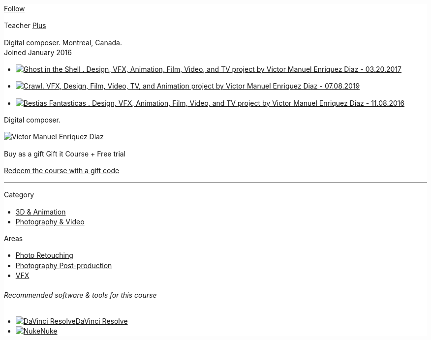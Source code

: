 [Follow](https://www.domestika.org/auth/login?from_modal=true&locale=en&scope=courses&target=3387-visual-effects-for-cinema-in-nukex&from_modal=true)

Teacher [Plus](https://www.domestika.org/es/plus)

Digital composer. Montreal, Canada.  
Joined January 2016

-   [![Ghost in the Shell . Design, VFX, Animation, Film, Video, and TV project by Victor Manuel Enriquez Diaz - 03.20.2017](https://imgproxy.domestika.org/unsafe/s:109:109/dpr:1/rs:fill/ex:true/el:true/plain/src://project-covers/001/434/721/1434721-original.?1652890579)](https://www.domestika.org/en/projects/1434721-ghost-in-the-shell "Ghost in the Shell . Design, VFX, Animation, Film, Video, and TV project by Victor Manuel Enriquez Diaz - 03.20.2017")
    
-   [![Crawl. VFX, Design, Film, Video, TV, and Animation project by Victor Manuel Enriquez Diaz - 07.08.2019](https://imgproxy.domestika.org/unsafe/s:109:109/dpr:1/rs:fill/ex:true/el:true/plain/src://project-covers/001/435/427/1435427-original.?1652996015)](https://www.domestika.org/en/projects/1435427-crawl "Crawl. VFX, Design, Film, Video, TV, and Animation project by Victor Manuel Enriquez Diaz - 07.08.2019")
    
-   [![Bestias Fantasticas . Design, VFX, Animation, Film, Video, and TV project by Victor Manuel Enriquez Diaz - 11.08.2016](https://imgproxy.domestika.org/unsafe/s:109:109/dpr:1/rs:fill/ex:true/el:true/plain/src://project-covers/001/434/733/1434733-original.?1652890503)](https://www.domestika.org/en/projects/1434733-bestias-fantasticas "Bestias Fantasticas . Design, VFX, Animation, Film, Video, and TV project by Victor Manuel Enriquez Diaz - 11.08.2016")
    

Digital composer.

[![Victor Manuel Enriquez Diaz](https://imgproxy.domestika.org/unsafe/s:40:40/dpr:1/rs:fill/ex:true/el:true/plain/src://avatars/000/302/171/302171-original.jpg?1729019420 "Victor Manuel Enriquez Diaz")](https://www.domestika.org/en/victorenriquezvfx)

 Buy as a gift Gift it Course + Free trial

[Redeem the course with a gift code](https://www.domestika.org/en/courses/3387-visual-effects-for-cinema-in-nukex/redeem)

---

Category

-   [3D & Animation](https://www.domestika.org/en/courses/category/13-3d-animation)
-   [Photography & Video](https://www.domestika.org/en/courses/category/8-photography-video)

Areas

-   [Photo Retouching](https://www.domestika.org/en/courses/area/81-photo-retouching)
-   [Photography Post-production](https://www.domestika.org/en/courses/area/48-photography-post-production)
-   [VFX](https://www.domestika.org/en/courses/area/72-vfx)

###### Recommended software & tools for this course

-   [![DaVinci Resolve](https://imgproxy.domestika.org/unsafe/s:24:24/dpr:1/rs:fill/ex:true/el:true/plain/src://software-icons/000/000/066/66-original.png?1564095462)DaVinci Resolve](https://www.domestika.org/en/courses/software/66-davinci-resolve)
-   [![Nuke](https://imgproxy.domestika.org/unsafe/s:24:24/dpr:1/rs:fill/ex:true/el:true/plain/src://software-icons/000/000/050/50-original.jpg?1564001888)Nuke](https://www.domestika.org/en/courses/software/50-nuke)
